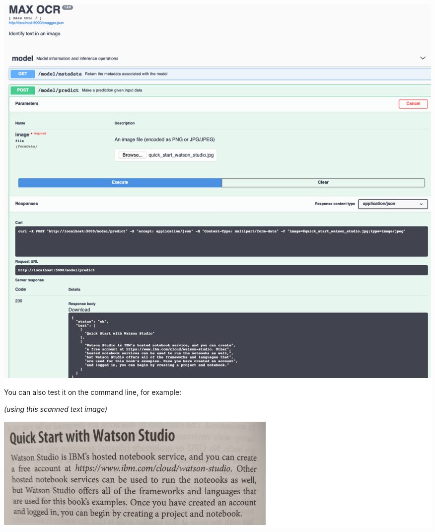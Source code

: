 ![pic](/docs/swagger-screenshot.png "Swagger Screenshot")

You can also test it on the command line, for example:

_(using this scanned text image)_

<img src="/samples/quick_start_watson_studio.jpg" width="527" height="209" alt="Sample Image">
